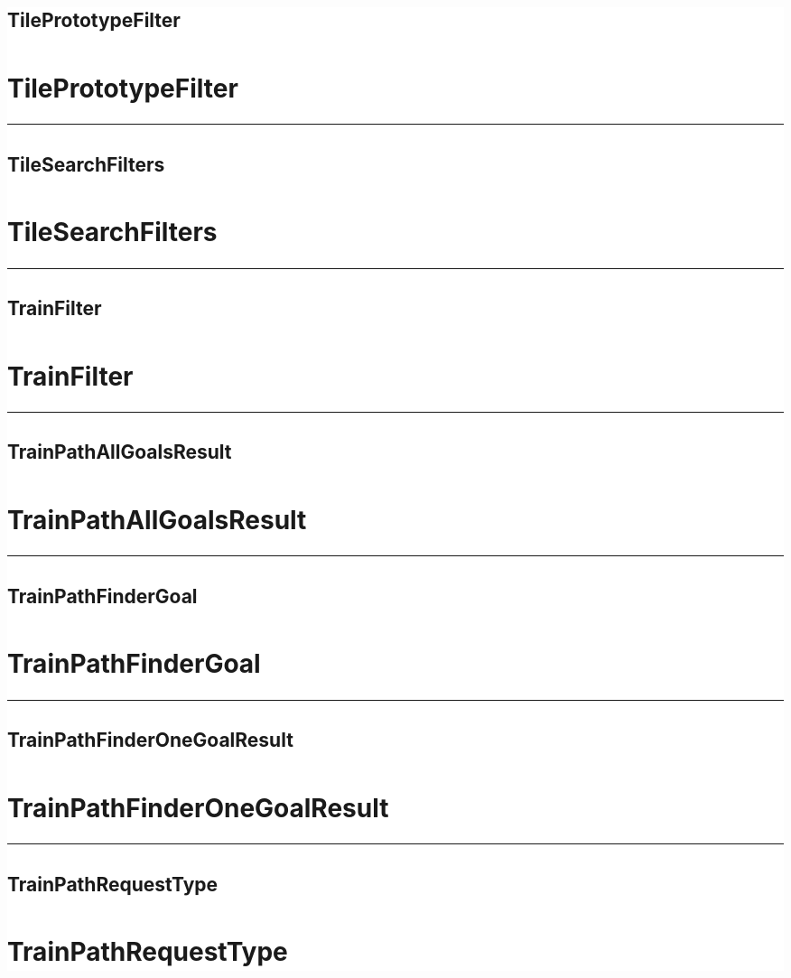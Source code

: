 
## TilePrototypeFilter

# TilePrototypeFilter

---

## TileSearchFilters

# TileSearchFilters

---

## TrainFilter

# TrainFilter

---

## TrainPathAllGoalsResult

# TrainPathAllGoalsResult

---

## TrainPathFinderGoal

# TrainPathFinderGoal

---

## TrainPathFinderOneGoalResult

# TrainPathFinderOneGoalResult

---

## TrainPathRequestType

# TrainPathRequestType
